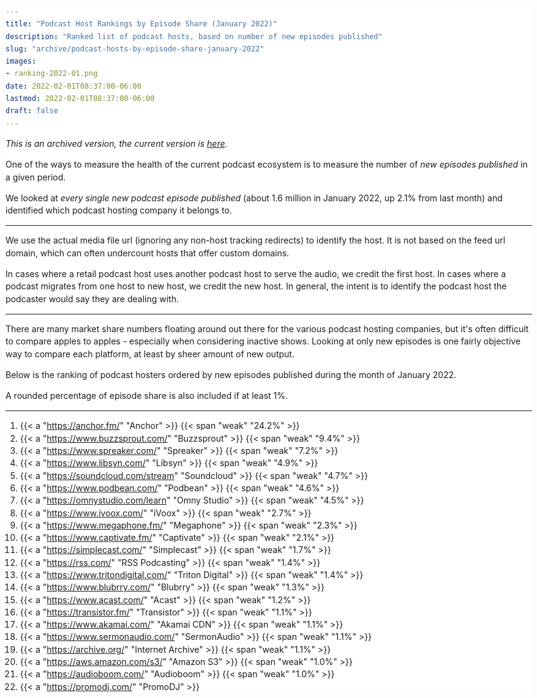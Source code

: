 ```yaml
---
title: "Podcast Host Rankings by Episode Share (January 2022)"
description: "Ranked list of podcast hosts, based on number of new episodes published"
slug: "archive/podcast-hosts-by-episode-share-january-2022"
images:
- ranking-2022-01.png
date: 2022-02-01T08:37:00-06:00
lastmod: 2022-02-01T08:37:00-06:00
draft: false
---
```

*This is an archived version, the current version is [here](/podcast-hosts-by-episode-share/).*

One of the ways to measure the health of the current podcast ecosystem is to measure
the number of _new episodes published_ in a given period.

We looked at _every single new podcast episode published_ (about 1.6 million in January 2022, up 2.1% from last month)
and identified which podcast hosting company it belongs to.

---

We use the actual media file url (ignoring any non-host tracking redirects) to identify the host.
It is not based on the feed url domain, which can often undercount hosts that offer custom domains.

In cases where a retail podcast host uses another podcast host to serve the audio, we credit the
first host. In cases where a podcast migrates from one host to new host, we credit the new host.
In general, the intent is to identify the podcast host the podcaster would say they are dealing with.

---

There are many market share numbers floating around out there for the various podcast hosting companies, 
but it's often difficult to compare apples to apples - especially when considering inactive shows.
Looking at only new episodes is one fairly objective way to compare each platform, at
least by sheer amount of new output.

Below is the ranking of podcast hosters ordered by new episodes published during 
the month of January 2022.

A rounded percentage of episode share is also included if at least 1%.

---
1. {{< a "https://anchor.fm/" "Anchor" >}} {{< span "weak" "24.2%" >}}
2. {{< a "https://www.buzzsprout.com/" "Buzzsprout" >}} {{< span "weak" "9.4%" >}}
3. {{< a "https://www.spreaker.com/" "Spreaker" >}} {{< span "weak" "7.2%" >}}
4. {{< a "https://www.libsyn.com/" "Libsyn" >}} {{< span "weak" "4.9%" >}}
5. {{< a "https://soundcloud.com/stream" "Soundcloud" >}} {{< span "weak" "4.7%" >}}
6. {{< a "https://www.podbean.com/" "Podbean" >}} {{< span "weak" "4.6%" >}}
7. {{< a "https://omnystudio.com/learn" "Omny Studio" >}} {{< span "weak" "4.5%" >}}
8. {{< a "https://www.ivoox.com/" "iVoox" >}} {{< span "weak" "2.7%" >}}
9. {{< a "https://www.megaphone.fm/" "Megaphone" >}} {{< span "weak" "2.3%" >}}
10. {{< a "https://www.captivate.fm/" "Captivate" >}} {{< span "weak" "2.1%" >}}
11. {{< a "https://simplecast.com/" "Simplecast" >}} {{< span "weak" "1.7%" >}}
12. {{< a "https://rss.com/" "RSS Podcasting" >}} {{< span "weak" "1.4%" >}}
13. {{< a "https://www.tritondigital.com/" "Triton Digital" >}} {{< span "weak" "1.4%" >}}
14. {{< a "https://www.blubrry.com/" "Blubrry" >}} {{< span "weak" "1.3%" >}}
15. {{< a "https://www.acast.com/" "Acast" >}} {{< span "weak" "1.2%" >}}
16. {{< a "https://transistor.fm/" "Transistor" >}} {{< span "weak" "1.1%" >}}
17. {{< a "https://www.akamai.com/" "Akamai CDN" >}} {{< span "weak" "1.1%" >}}
18. {{< a "https://www.sermonaudio.com/" "SermonAudio" >}} {{< span "weak" "1.1%" >}}
19. {{< a "https://archive.org/" "Internet Archive" >}} {{< span "weak" "1.1%" >}}
20. {{< a "https://aws.amazon.com/s3/" "Amazon S3" >}} {{< span "weak" "1.0%" >}}
21. {{< a "https://audioboom.com/" "Audioboom" >}} {{< span "weak" "1.0%" >}}
22. {{< a "https://promodj.com/" "PromoDJ" >}}